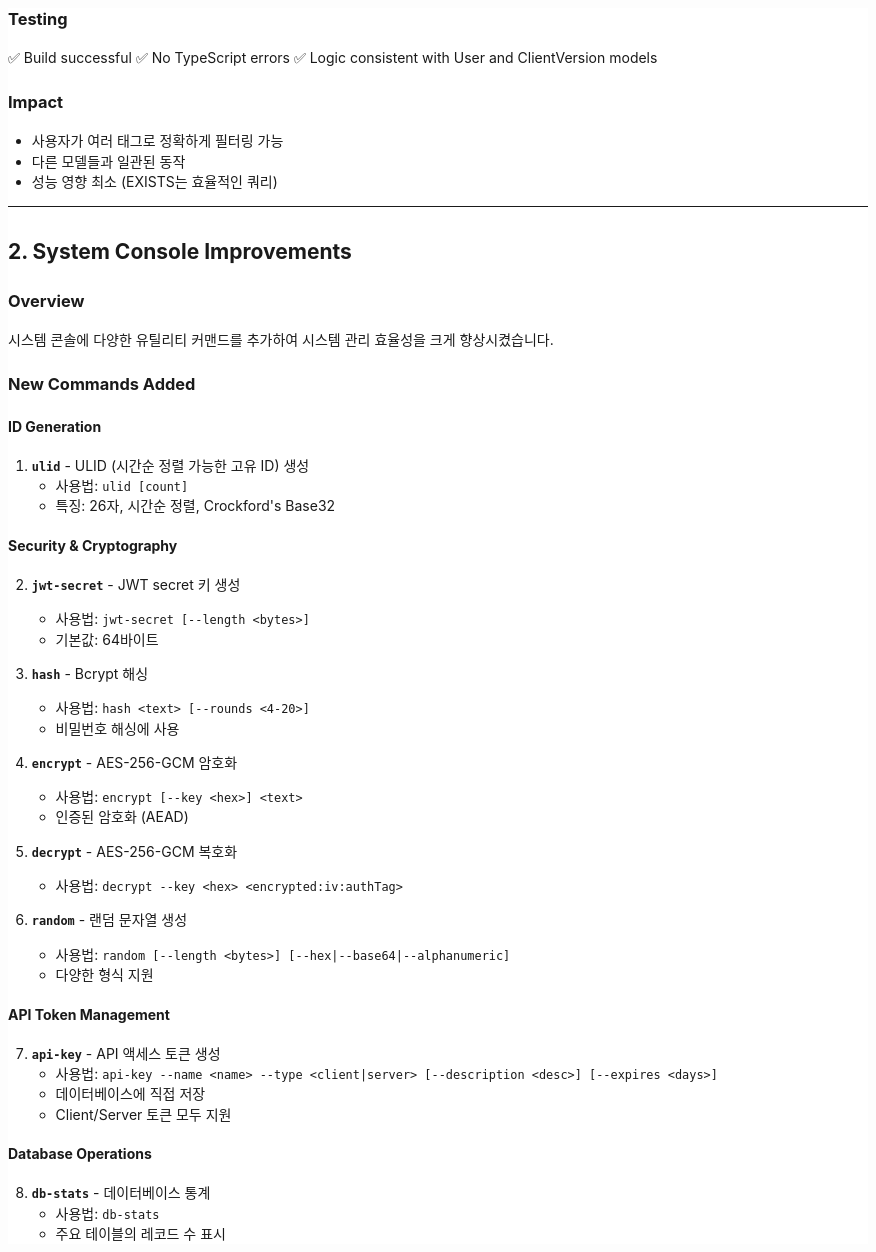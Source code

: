 ### Testing
✅ Build successful
✅ No TypeScript errors
✅ Logic consistent with User and ClientVersion models

### Impact
- 사용자가 여러 태그로 정확하게 필터링 가능
- 다른 모델들과 일관된 동작
- 성능 영향 최소 (EXISTS는 효율적인 쿼리)

---

## 2. System Console Improvements

### Overview
시스템 콘솔에 다양한 유틸리티 커맨드를 추가하여 시스템 관리 효율성을 크게 향상시켰습니다.

### New Commands Added

#### ID Generation
1. **`ulid`** - ULID (시간순 정렬 가능한 고유 ID) 생성
   - 사용법: `ulid [count]`
   - 특징: 26자, 시간순 정렬, Crockford's Base32

#### Security & Cryptography
2. **`jwt-secret`** - JWT secret 키 생성
   - 사용법: `jwt-secret [--length <bytes>]`
   - 기본값: 64바이트

3. **`hash`** - Bcrypt 해싱
   - 사용법: `hash <text> [--rounds <4-20>]`
   - 비밀번호 해싱에 사용

4. **`encrypt`** - AES-256-GCM 암호화
   - 사용법: `encrypt [--key <hex>] <text>`
   - 인증된 암호화 (AEAD)

5. **`decrypt`** - AES-256-GCM 복호화
   - 사용법: `decrypt --key <hex> <encrypted:iv:authTag>`

6. **`random`** - 랜덤 문자열 생성
   - 사용법: `random [--length <bytes>] [--hex|--base64|--alphanumeric]`
   - 다양한 형식 지원

#### API Token Management
7. **`api-key`** - API 액세스 토큰 생성
   - 사용법: `api-key --name <name> --type <client|server> [--description <desc>] [--expires <days>]`
   - 데이터베이스에 직접 저장
   - Client/Server 토큰 모두 지원

#### Database Operations
8. **`db-stats`** - 데이터베이스 통계
   - 사용법: `db-stats`
   - 주요 테이블의 레코드 수 표시
